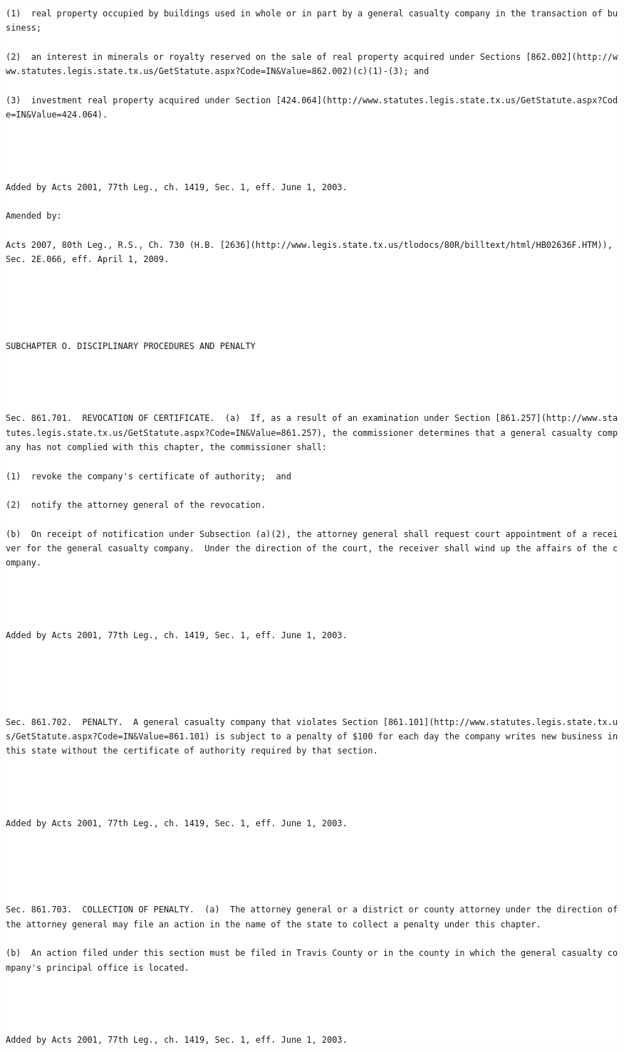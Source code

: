     (1)  real property occupied by buildings used in whole or in part by a general casualty company in the transaction of business;
    
    (2)  an interest in minerals or royalty reserved on the sale of real property acquired under Sections [862.002](http://www.statutes.legis.state.tx.us/GetStatute.aspx?Code=IN&Value=862.002)(c)(1)-(3); and
    
    (3)  investment real property acquired under Section [424.064](http://www.statutes.legis.state.tx.us/GetStatute.aspx?Code=IN&Value=424.064).
    
    
    
    
    Added by Acts 2001, 77th Leg., ch. 1419, Sec. 1, eff. June 1, 2003.
    
    Amended by: 
    
    Acts 2007, 80th Leg., R.S., Ch. 730 (H.B. [2636](http://www.legis.state.tx.us/tlodocs/80R/billtext/html/HB02636F.HTM)), Sec. 2E.066, eff. April 1, 2009.
    
    
    
    
    
    SUBCHAPTER O. DISCIPLINARY PROCEDURES AND PENALTY
    
      
    
    
    Sec. 861.701.  REVOCATION OF CERTIFICATE.  (a)  If, as a result of an examination under Section [861.257](http://www.statutes.legis.state.tx.us/GetStatute.aspx?Code=IN&Value=861.257), the commissioner determines that a general casualty company has not complied with this chapter, the commissioner shall:
    
    (1)  revoke the company's certificate of authority;  and
    
    (2)  notify the attorney general of the revocation.
    
    (b)  On receipt of notification under Subsection (a)(2), the attorney general shall request court appointment of a receiver for the general casualty company.  Under the direction of the court, the receiver shall wind up the affairs of the company.
    
    
    
    
    Added by Acts 2001, 77th Leg., ch. 1419, Sec. 1, eff. June 1, 2003.
    
    
    
    
    
    Sec. 861.702.  PENALTY.  A general casualty company that violates Section [861.101](http://www.statutes.legis.state.tx.us/GetStatute.aspx?Code=IN&Value=861.101) is subject to a penalty of $100 for each day the company writes new business in this state without the certificate of authority required by that section.
    
    
    
    
    Added by Acts 2001, 77th Leg., ch. 1419, Sec. 1, eff. June 1, 2003.
    
    
    
    
    
    Sec. 861.703.  COLLECTION OF PENALTY.  (a)  The attorney general or a district or county attorney under the direction of the attorney general may file an action in the name of the state to collect a penalty under this chapter.
    
    (b)  An action filed under this section must be filed in Travis County or in the county in which the general casualty company's principal office is located.
    
    
    
    
    Added by Acts 2001, 77th Leg., ch. 1419, Sec. 1, eff. June 1, 2003.
    
    
    
    
    				
